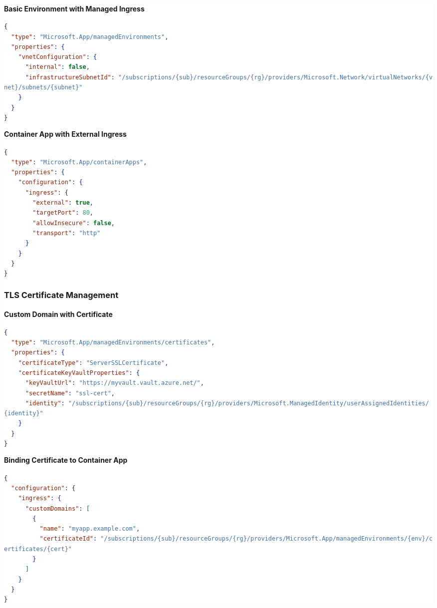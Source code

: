 **Basic Environment with Managed Ingress**
```json
{
  "type": "Microsoft.App/managedEnvironments",
  "properties": {
    "vnetConfiguration": {
      "internal": false,
      "infrastructureSubnetId": "/subscriptions/{sub}/resourceGroups/{rg}/providers/Microsoft.Network/virtualNetworks/{vnet}/subnets/{subnet}"
    }
  }
}
```

**Container App with External Ingress**
```json
{
  "type": "Microsoft.App/containerApps",
  "properties": {
    "configuration": {
      "ingress": {
        "external": true,
        "targetPort": 80,
        "allowInsecure": false,
        "transport": "http"
      }
    }
  }
}
```

### TLS Certificate Management

**Custom Domain with Certificate**
```json
{
  "type": "Microsoft.App/managedEnvironments/certificates",
  "properties": {
    "certificateType": "ServerSSLCertificate",
    "certificateKeyVaultProperties": {
      "keyVaultUrl": "https://myvault.vault.azure.net/",
      "secretName": "ssl-cert",
      "identity": "/subscriptions/{sub}/resourceGroups/{rg}/providers/Microsoft.ManagedIdentity/userAssignedIdentities/{identity}"
    }
  }
}
```

**Binding Certificate to Container App**
```json
{
  "configuration": {
    "ingress": {
      "customDomains": [
        {
          "name": "myapp.example.com",
          "certificateId": "/subscriptions/{sub}/resourceGroups/{rg}/providers/Microsoft.App/managedEnvironments/{env}/certificates/{cert}"
        }
      ]
    }
  }
}
```
